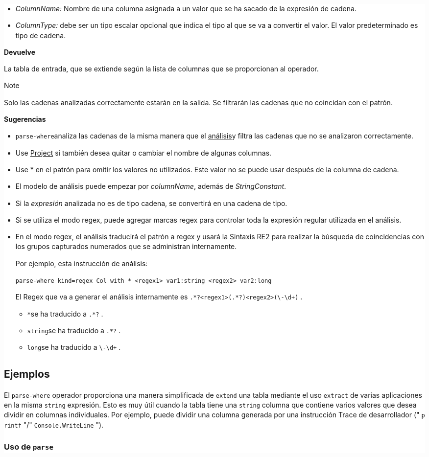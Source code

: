 * *ColumnName:* Nombre de una columna asignada a un valor que se ha sacado de la expresión de cadena. 
  
* *ColumnType:* debe ser un tipo escalar opcional que indica el tipo al que se va a convertir el valor. El valor predeterminado es tipo de cadena.

**Devuelve**

La tabla de entrada, que se extiende según la lista de columnas que se proporcionan al operador.

> [!Note] 
> Solo las cadenas analizadas correctamente estarán en la salida. Se filtrarán las cadenas que no coincidan con el patrón.

**Sugerencias**

* `parse-where`analiza las cadenas de la misma manera que el [análisis](parseoperator.md)y filtra las cadenas que no se analizaron correctamente.

* Use [Project](projectoperator.md) si también desea quitar o cambiar el nombre de algunas columnas.

* Use * en el patrón para omitir los valores no utilizados. Este valor no se puede usar después de la columna de cadena.

* El modelo de análisis puede empezar por *columnName*, además de *StringConstant*. 

* Si la *expresión* analizada no es de tipo cadena, se convertirá en una cadena de tipo.

* Si se utiliza el modo regex, puede agregar marcas regex para controlar toda la expresión regular utilizada en el análisis.

* En el modo regex, el análisis traducirá el patrón a regex y usará la [Sintaxis RE2](re2.md) para realizar la búsqueda de coincidencias con los grupos capturados numerados que se administran internamente.
  
  Por ejemplo, esta instrucción de análisis:
  
    ```kusto
    parse-where kind=regex Col with * <regex1> var1:string <regex2> var2:long
    ```

    El Regex que va a generar el análisis internamente es `.*?<regex1>(.*?)<regex2>(\-\d+)` .
        
    - `*`se ha traducido a `.*?` .
        
    - `string`se ha traducido a `.*?` .
        
    - `long`se ha traducido a `\-\d+` .

## <a name="examples"></a>Ejemplos

El `parse-where` operador proporciona una manera simplificada de `extend` una tabla mediante el uso `extract` de varias aplicaciones en la misma `string` expresión. Esto es muy útil cuando la tabla tiene una `string` columna que contiene varios valores que desea dividir en columnas individuales. Por ejemplo, puede dividir una columna generada por una instrucción Trace de desarrollador (" `printf` "/" `Console.WriteLine` ").

### <a name="using-parse"></a>Uso de `parse`
